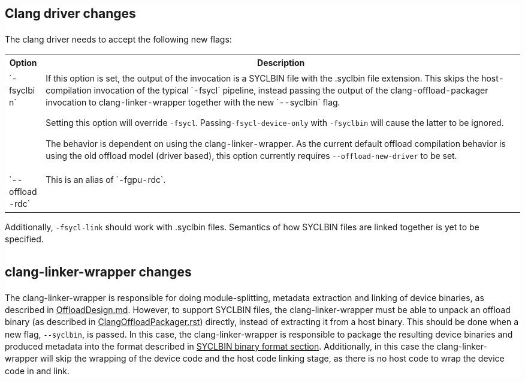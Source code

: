 
## Clang driver changes

The clang driver needs to accept the following new flags:

<table>
<tr>
<th>Option</th>
<th>Description</th>
</tr>
<tr>
<td>`-fsyclbin`</td>
<td>
If this option is set, the output of the invocation is a SYCLBIN file with the
.syclbin file extension. This skips the host-compilation invocation of the
typical `-fsycl` pipeline, instead passing the output of the
clang-offload-packager invocation to clang-linker-wrapper together with the new
`--syclbin` flag.

Setting this option will override `-fsycl`. Passing`-fsycl-device-only` with
`-fsyclbin` will cause the latter to be ignored.

The behavior is dependent on using the clang-linker-wrapper. As the current
default offload compilation behavior is using the old offload model (driver
based), this option currently requires `--offload-new-driver` to be set.
</td>
</tr>
<tr>
<td>`--offload-rdc`</td>
<td>This is an alias of `-fgpu-rdc`.</td>
</tr>
</table>

Additionally, `-fsycl-link` should work with .syclbin files. Semantics of how
SYCLBIN files are linked together is yet to be specified.


## clang-linker-wrapper changes

The clang-linker-wrapper is responsible for doing module-splitting, metadata
extraction and linking of device binaries, as described in
[OffloadDesign.md](OffloadDesign.md). However, to support SYCLBIN files, the
clang-linker-wrapper must be able to unpack an offload binary (as described in
[ClangOffloadPackager.rst](https://github.com/intel/llvm/blob/sycl/clang/docs/ClangOffloadPackager.rst))
directly, instead of extracting it from a host binary. This should be done when
a new flag, `--syclbin`, is passed. In this case, the clang-linker-wrapper is
responsible to package the resulting device binaries and produced metadata into
the format described in [SYCLBIN binary format section](#syclbin-binary-format).
Additionally, in this case the clang-linker-wrapper will skip the wrapping of
the device code and the host code linking stage, as there is no host code to
wrap the device code in and link.
